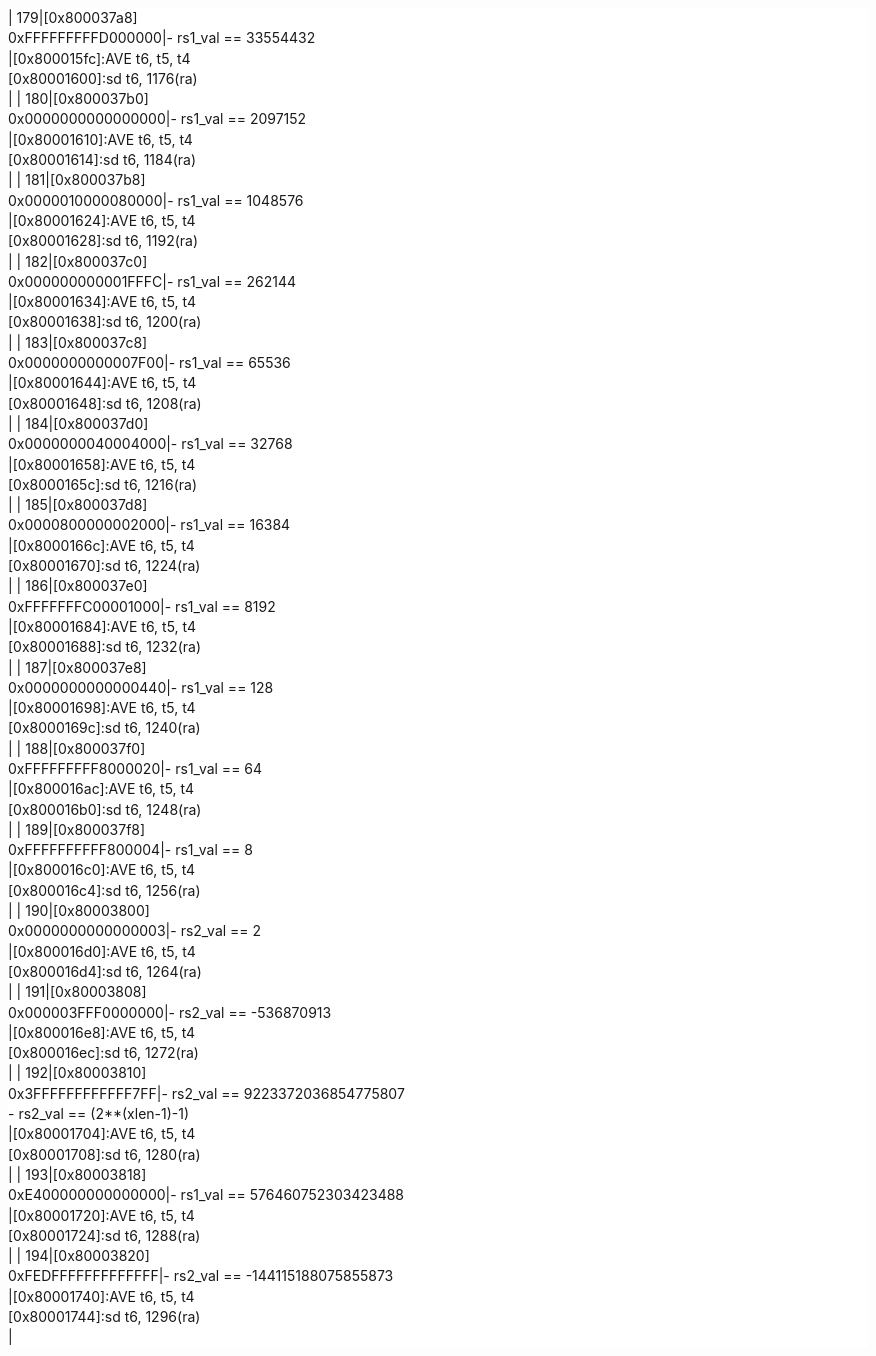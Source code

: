 | 179|[0x800037a8]<br>0xFFFFFFFFFD000000|- rs1_val == 33554432<br>                                                                                                                                                                                         |[0x800015fc]:AVE t6, t5, t4<br> [0x80001600]:sd t6, 1176(ra)<br>   |
| 180|[0x800037b0]<br>0x0000000000000000|- rs1_val == 2097152<br>                                                                                                                                                                                          |[0x80001610]:AVE t6, t5, t4<br> [0x80001614]:sd t6, 1184(ra)<br>   |
| 181|[0x800037b8]<br>0x0000010000080000|- rs1_val == 1048576<br>                                                                                                                                                                                          |[0x80001624]:AVE t6, t5, t4<br> [0x80001628]:sd t6, 1192(ra)<br>   |
| 182|[0x800037c0]<br>0x000000000001FFFC|- rs1_val == 262144<br>                                                                                                                                                                                           |[0x80001634]:AVE t6, t5, t4<br> [0x80001638]:sd t6, 1200(ra)<br>   |
| 183|[0x800037c8]<br>0x0000000000007F00|- rs1_val == 65536<br>                                                                                                                                                                                            |[0x80001644]:AVE t6, t5, t4<br> [0x80001648]:sd t6, 1208(ra)<br>   |
| 184|[0x800037d0]<br>0x0000000040004000|- rs1_val == 32768<br>                                                                                                                                                                                            |[0x80001658]:AVE t6, t5, t4<br> [0x8000165c]:sd t6, 1216(ra)<br>   |
| 185|[0x800037d8]<br>0x0000800000002000|- rs1_val == 16384<br>                                                                                                                                                                                            |[0x8000166c]:AVE t6, t5, t4<br> [0x80001670]:sd t6, 1224(ra)<br>   |
| 186|[0x800037e0]<br>0xFFFFFFFC00001000|- rs1_val == 8192<br>                                                                                                                                                                                             |[0x80001684]:AVE t6, t5, t4<br> [0x80001688]:sd t6, 1232(ra)<br>   |
| 187|[0x800037e8]<br>0x0000000000000440|- rs1_val == 128<br>                                                                                                                                                                                              |[0x80001698]:AVE t6, t5, t4<br> [0x8000169c]:sd t6, 1240(ra)<br>   |
| 188|[0x800037f0]<br>0xFFFFFFFFF8000020|- rs1_val == 64<br>                                                                                                                                                                                               |[0x800016ac]:AVE t6, t5, t4<br> [0x800016b0]:sd t6, 1248(ra)<br>   |
| 189|[0x800037f8]<br>0xFFFFFFFFFF800004|- rs1_val == 8<br>                                                                                                                                                                                                |[0x800016c0]:AVE t6, t5, t4<br> [0x800016c4]:sd t6, 1256(ra)<br>   |
| 190|[0x80003800]<br>0x0000000000000003|- rs2_val == 2<br>                                                                                                                                                                                                |[0x800016d0]:AVE t6, t5, t4<br> [0x800016d4]:sd t6, 1264(ra)<br>   |
| 191|[0x80003808]<br>0x000003FFF0000000|- rs2_val == -536870913<br>                                                                                                                                                                                       |[0x800016e8]:AVE t6, t5, t4<br> [0x800016ec]:sd t6, 1272(ra)<br>   |
| 192|[0x80003810]<br>0x3FFFFFFFFFFFF7FF|- rs2_val == 9223372036854775807<br> - rs2_val == (2**(xlen-1)-1)<br>                                                                                                                                             |[0x80001704]:AVE t6, t5, t4<br> [0x80001708]:sd t6, 1280(ra)<br>   |
| 193|[0x80003818]<br>0xE400000000000000|- rs1_val == 576460752303423488<br>                                                                                                                                                                               |[0x80001720]:AVE t6, t5, t4<br> [0x80001724]:sd t6, 1288(ra)<br>   |
| 194|[0x80003820]<br>0xFEDFFFFFFFFFFFFF|- rs2_val == -144115188075855873<br>                                                                                                                                                                              |[0x80001740]:AVE t6, t5, t4<br> [0x80001744]:sd t6, 1296(ra)<br>   |
